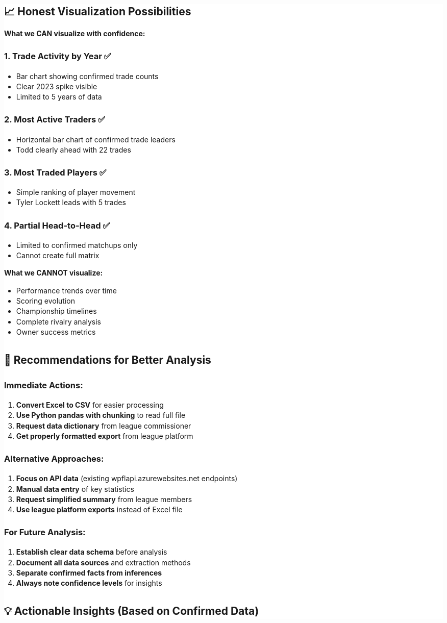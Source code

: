 ## 📈 Honest Visualization Possibilities

**What we CAN visualize with confidence:**

### 1. **Trade Activity by Year** ✅
- Bar chart showing confirmed trade counts
- Clear 2023 spike visible
- Limited to 5 years of data

### 2. **Most Active Traders** ✅  
- Horizontal bar chart of confirmed trade leaders
- Todd clearly ahead with 22 trades

### 3. **Most Traded Players** ✅
- Simple ranking of player movement
- Tyler Lockett leads with 5 trades

### 4. **Partial Head-to-Head** ✅
- Limited to confirmed matchups only
- Cannot create full matrix

**What we CANNOT visualize:**
- Performance trends over time
- Scoring evolution  
- Championship timelines
- Complete rivalry analysis
- Owner success metrics

## 🎯 Recommendations for Better Analysis

### **Immediate Actions:**
1. **Convert Excel to CSV** for easier processing
2. **Use Python pandas with chunking** to read full file
3. **Request data dictionary** from league commissioner
4. **Get properly formatted export** from league platform

### **Alternative Approaches:**
1. **Focus on API data** (existing wpflapi.azurewebsites.net endpoints)
2. **Manual data entry** of key statistics
3. **Request simplified summary** from league members
4. **Use league platform exports** instead of Excel file

### **For Future Analysis:**
1. **Establish clear data schema** before analysis
2. **Document all data sources** and extraction methods
3. **Separate confirmed facts from inferences**
4. **Always note confidence levels** for insights

## 💡 Actionable Insights (Based on Confirmed Data)
